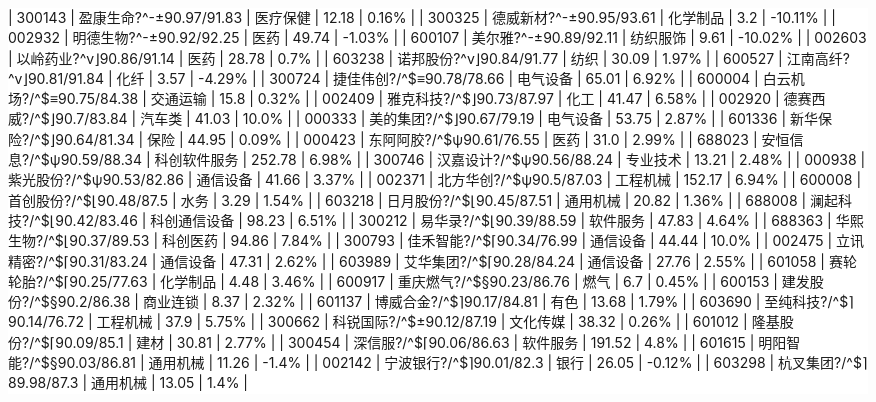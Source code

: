| 300143 | 盈康生命?^-±90.97/91.83  |   医疗保健   |   12.18   |  0.16%  |
| 300325 | 德威新材?^-±90.95/93.61  |   化学制品   |    3.2    | -10.11% |
| 002932 | 明德生物?^-±90.92/92.25  |     医药     |   49.74   |  -1.03% |
| 600107 |  美尔雅?^-±90.89/92.11   |   纺织服饰   |    9.61   | -10.02% |
| 002603 | 以岭药业?^v⌋90.86/91.14  |     医药     |   28.78   |   0.7%  |
| 603238 | 诺邦股份?^v⌋90.84/91.77  |     纺织     |   30.09   |  1.97%  |
| 600527 | 江南高纤?^v⌋90.81/91.84  |     化纤     |    3.57   |  -4.29% |
| 300724 | 捷佳伟创?/^$≡90.78/78.66 |   电气设备   |   65.01   |  6.92%  |
| 600004 | 白云机场?/^$≡90.75/84.38 |   交通运输   |    15.8   |  0.32%  |
| 002409 | 雅克科技?/^$⌋90.73/87.97 |     化工     |   41.47   |  6.58%  |
| 002920 | 德赛西威?/^$⌋90.7/83.84  |    汽车类    |   41.03   |  10.0%  |
| 000333 | 美的集团?/^$⌋90.67/79.19 |   电气设备   |   53.75   |  2.87%  |
| 601336 | 新华保险?/^$⌋90.64/81.34 |     保险     |   44.95   |  0.09%  |
| 000423 | 东阿阿胶?/^$ψ90.61/76.55 |     医药     |    31.0   |  2.99%  |
| 688023 | 安恒信息?/^$ψ90.59/88.34 | 科创软件服务 |   252.78  |  6.98%  |
| 300746 | 汉嘉设计?/^$ψ90.56/88.24 |   专业技术   |   13.21   |  2.48%  |
| 000938 | 紫光股份?/^$ψ90.53/82.86 |   通信设备   |   41.66   |  3.37%  |
| 002371 | 北方华创?/^$ψ90.5/87.03  |   工程机械   |   152.17  |  6.94%  |
| 600008 | 首创股份?/^$⌊90.48/87.5  |     水务     |    3.29   |  1.54%  |
| 603218 | 日月股份?/^$⌊90.45/87.51 |   通用机械   |   20.82   |  1.36%  |
| 688008 | 澜起科技?/^$⌊90.42/83.46 | 科创通信设备 |   98.23   |  6.51%  |
| 300212 |  易华录?/^$⌊90.39/88.59  |   软件服务   |   47.83   |  4.64%  |
| 688363 | 华熙生物?/^$⌊90.37/89.53 |   科创医药   |   94.86   |  7.84%  |
| 300793 | 佳禾智能?/^$⌈90.34/76.99 |   通信设备   |   44.44   |  10.0%  |
| 002475 | 立讯精密?/^$⌈90.31/83.24 |   通信设备   |   47.31   |  2.62%  |
| 603989 | 艾华集团?/^$⌈90.28/84.24 |   通信设备   |   27.76   |  2.55%  |
| 601058 | 赛轮轮胎?/^$⌈90.25/77.63 |   化学制品   |    4.48   |  3.46%  |
| 600917 | 重庆燃气?/^$§90.23/86.76 |     燃气     |    6.7    |  0.45%  |
| 600153 | 建发股份?/^$§90.2/86.38  |   商业连锁   |    8.37   |  2.32%  |
| 601137 | 博威合金?/^$⌉90.17/84.81 |     有色     |   13.68   |  1.79%  |
| 603690 | 至纯科技?/^$⌉90.14/76.72 |   工程机械   |    37.9   |  5.75%  |
| 300662 | 科锐国际?/^$±90.12/87.19 |   文化传媒   |   38.32   |  0.26%  |
| 601012 | 隆基股份?/^$⌈90.09/85.1  |     建材     |   30.81   |  2.77%  |
| 300454 |  深信服?/^$⌈90.06/86.63  |   软件服务   |   191.52  |   4.8%  |
| 601615 | 明阳智能?/^$§90.03/86.81 |   通用机械   |   11.26   |  -1.4%  |
| 002142 | 宁波银行?/^$⌉90.01/82.3  |     银行     |   26.05   |  -0.12% |
| 603298 | 杭叉集团?/^$⌉89.98/87.3  |   通用机械   |   13.05   |   1.4%  |